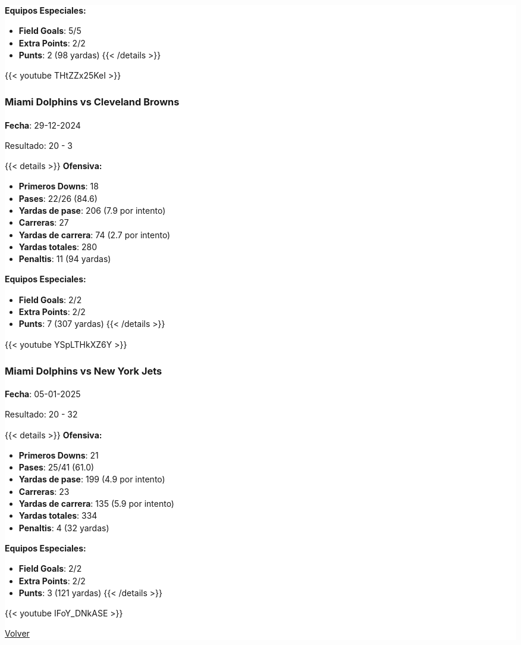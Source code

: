 **Equipos Especiales:**
- **Field Goals**: 5/5
- **Extra Points**: 2/2
- **Punts**: 2 (98 yardas)
{{< /details >}}

{{< youtube THtZZx25KeI >}}

### Miami Dolphins vs Cleveland Browns

**Fecha**: 29-12-2024

Resultado: 20 - 3

{{< details >}}
**Ofensiva:**
- **Primeros Downs**: 18
- **Pases**: 22/26 (84.6)
- **Yardas de pase**: 206 (7.9 por intento)
- **Carreras**: 27
- **Yardas de carrera**: 74 (2.7 por intento)
- **Yardas totales**: 280
- **Penaltis**: 11 (94 yardas)

**Equipos Especiales:**
- **Field Goals**: 2/2
- **Extra Points**: 2/2
- **Punts**: 7 (307 yardas)
{{< /details >}}

{{< youtube YSpLTHkXZ6Y >}}

### Miami Dolphins vs New York Jets

**Fecha**: 05-01-2025

Resultado: 20 - 32

{{< details >}}
**Ofensiva:**
- **Primeros Downs**: 21
- **Pases**: 25/41 (61.0)
- **Yardas de pase**: 199 (4.9 por intento)
- **Carreras**: 23
- **Yardas de carrera**: 135 (5.9 por intento)
- **Yardas totales**: 334
- **Penaltis**: 4 (32 yardas)

**Equipos Especiales:**
- **Field Goals**: 2/2
- **Extra Points**: 2/2
- **Punts**: 3 (121 yardas)
{{< /details >}}

{{< youtube IFoY_DNkASE >}}





[Volver](/historia)
